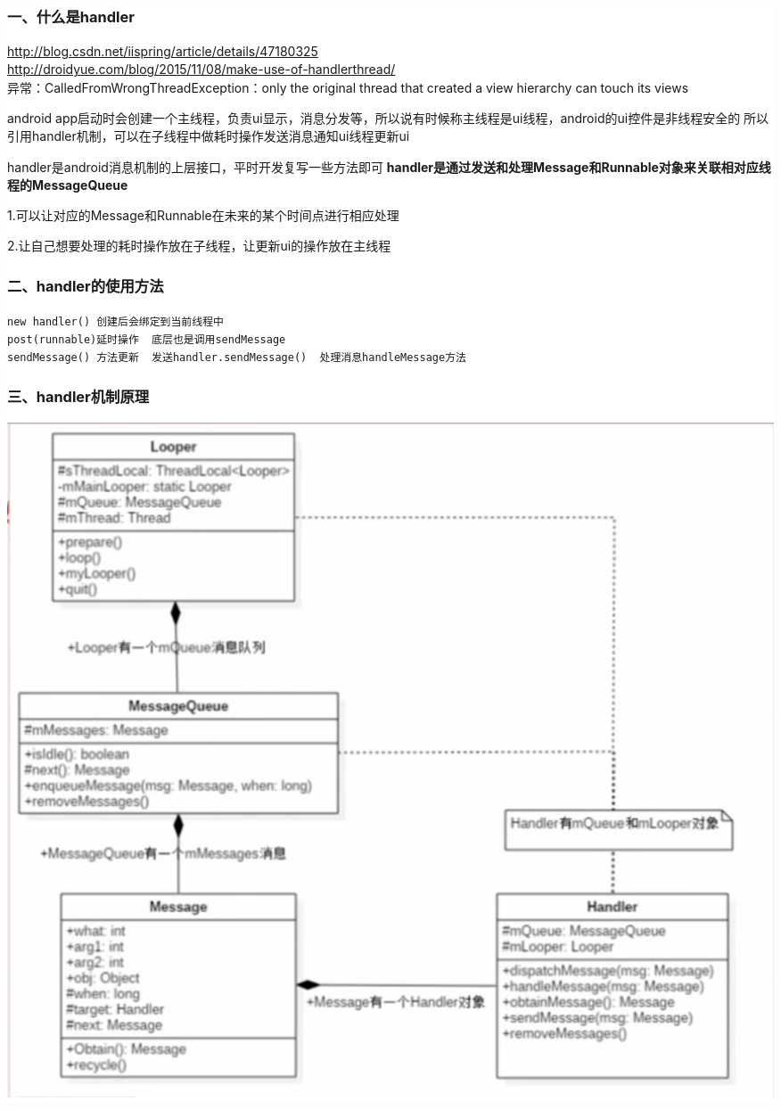 ### 一、什么是handler
http://blog.csdn.net/iispring/article/details/47180325 <br>
http://droidyue.com/blog/2015/11/08/make-use-of-handlerthread/<br>
  异常：CalledFromWrongThreadException：only the original thread that created a view hierarchy can touch its views
  
android app启动时会创建一个主线程，负责ui显示，消息分发等，所以说有时候称主线程是ui线程，android的ui控件是非线程安全的
  所以引用handler机制，可以在子线程中做耗时操作发送消息通知ui线程更新ui
  
  handler是android消息机制的上层接口，平时开发复写一些方法即可
  **handler是通过发送和处理Message和Runnable对象来关联相对应线程的MessageQueue**
  
  1.可以让对应的Message和Runnable在未来的某个时间点进行相应处理
  
  2.让自己想要处理的耗时操作放在子线程，让更新ui的操作放在主线程

### 二、handler的使用方法
    new handler() 创建后会绑定到当前线程中
    post(runnable)延时操作  底层也是调用sendMessage
    sendMessage() 方法更新  发送handler.sendMessage()  处理消息handleMessage方法

### 三、handler机制原理
![](img/handler1.png)
